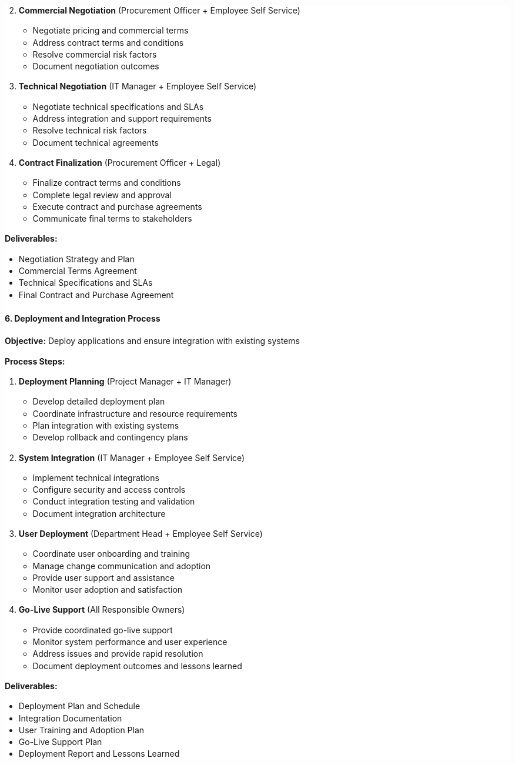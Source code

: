 2. **Commercial Negotiation** (Procurement Officer + Employee Self Service)
   - Negotiate pricing and commercial terms
   - Address contract terms and conditions
   - Resolve commercial risk factors
   - Document negotiation outcomes

3. **Technical Negotiation** (IT Manager + Employee Self Service)
   - Negotiate technical specifications and SLAs
   - Address integration and support requirements
   - Resolve technical risk factors
   - Document technical agreements

4. **Contract Finalization** (Procurement Officer + Legal)
   - Finalize contract terms and conditions
   - Complete legal review and approval
   - Execute contract and purchase agreements
   - Communicate final terms to stakeholders

**Deliverables:**
- Negotiation Strategy and Plan
- Commercial Terms Agreement
- Technical Specifications and SLAs
- Final Contract and Purchase Agreement

#### 6. Deployment and Integration Process

**Objective:** Deploy applications and ensure integration with existing systems

**Process Steps:**
1. **Deployment Planning** (Project Manager + IT Manager)
   - Develop detailed deployment plan
   - Coordinate infrastructure and resource requirements
   - Plan integration with existing systems
   - Develop rollback and contingency plans

2. **System Integration** (IT Manager + Employee Self Service)
   - Implement technical integrations
   - Configure security and access controls
   - Conduct integration testing and validation
   - Document integration architecture

3. **User Deployment** (Department Head + Employee Self Service)
   - Coordinate user onboarding and training
   - Manage change communication and adoption
   - Provide user support and assistance
   - Monitor user adoption and satisfaction

4. **Go-Live Support** (All Responsible Owners)
   - Provide coordinated go-live support
   - Monitor system performance and user experience
   - Address issues and provide rapid resolution
   - Document deployment outcomes and lessons learned

**Deliverables:**
- Deployment Plan and Schedule
- Integration Documentation
- User Training and Adoption Plan
- Go-Live Support Plan
- Deployment Report and Lessons Learned
